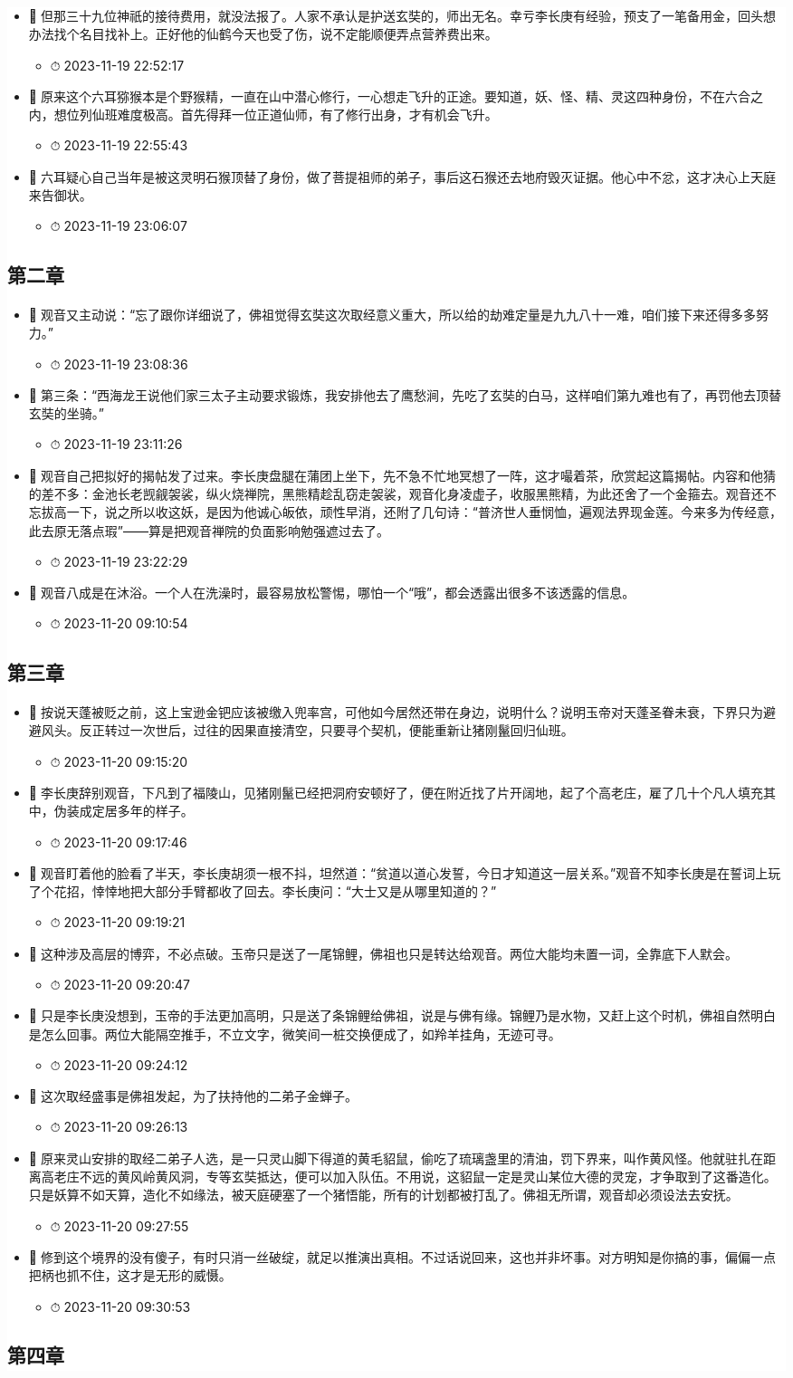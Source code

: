 - 📌 但那三十九位神祇的接待费用，就没法报了。人家不承认是护送玄奘的，师出无名。幸亏李长庚有经验，预支了一笔备用金，回头想办法找个名目找补上。正好他的仙鹤今天也受了伤，说不定能顺便弄点营养费出来。 
    - ⏱ 2023-11-19 22:52:17 

- 📌 原来这个六耳猕猴本是个野猴精，一直在山中潜心修行，一心想走飞升的正途。要知道，妖、怪、精、灵这四种身份，不在六合之内，想位列仙班难度极高。首先得拜一位正道仙师，有了修行出身，才有机会飞升。 
    - ⏱ 2023-11-19 22:55:43 

- 📌 六耳疑心自己当年是被这灵明石猴顶替了身份，做了菩提祖师的弟子，事后这石猴还去地府毁灭证据。他心中不忿，这才决心上天庭来告御状。 
    - ⏱ 2023-11-19 23:06:07 
## 第二章


- 📌 观音又主动说：“忘了跟你详细说了，佛祖觉得玄奘这次取经意义重大，所以给的劫难定量是九九八十一难，咱们接下来还得多多努力。” 
    - ⏱ 2023-11-19 23:08:36 

- 📌 第三条：“西海龙王说他们家三太子主动要求锻炼，我安排他去了鹰愁涧，先吃了玄奘的白马，这样咱们第九难也有了，再罚他去顶替玄奘的坐骑。” 
    - ⏱ 2023-11-19 23:11:26 

- 📌 观音自己把拟好的揭帖发了过来。李长庚盘腿在蒲团上坐下，先不急不忙地冥想了一阵，这才嘬着茶，欣赏起这篇揭帖。内容和他猜的差不多：金池长老觊觎袈裟，纵火烧禅院，黑熊精趁乱窃走袈裟，观音化身凌虚子，收服黑熊精，为此还舍了一个金箍去。观音还不忘拔高一下，说之所以收这妖，是因为他诚心皈依，顽性早消，还附了几句诗：“普济世人垂悯恤，遍观法界现金莲。今来多为传经意，此去原无落点瑕”——算是把观音禅院的负面影响勉强遮过去了。 
    - ⏱ 2023-11-19 23:22:29 

- 📌 观音八成是在沐浴。一个人在洗澡时，最容易放松警惕，哪怕一个“哦”，都会透露出很多不该透露的信息。 
    - ⏱ 2023-11-20 09:10:54 
## 第三章


- 📌 按说天蓬被贬之前，这上宝逊金钯应该被缴入兜率宫，可他如今居然还带在身边，说明什么？说明玉帝对天蓬圣眷未衰，下界只为避避风头。反正转过一次世后，过往的因果直接清空，只要寻个契机，便能重新让猪刚鬣回归仙班。 
    - ⏱ 2023-11-20 09:15:20 

- 📌 李长庚辞别观音，下凡到了福陵山，见猪刚鬣已经把洞府安顿好了，便在附近找了片开阔地，起了个高老庄，雇了几十个凡人填充其中，伪装成定居多年的样子。 
    - ⏱ 2023-11-20 09:17:46 

- 📌 观音盯着他的脸看了半天，李长庚胡须一根不抖，坦然道：“贫道以道心发誓，今日才知道这一层关系。”观音不知李长庚是在誓词上玩了个花招，悻悻地把大部分手臂都收了回去。李长庚问：“大士又是从哪里知道的？” 
    - ⏱ 2023-11-20 09:19:21 

- 📌 这种涉及高层的博弈，不必点破。玉帝只是送了一尾锦鲤，佛祖也只是转达给观音。两位大能均未置一词，全靠底下人默会。 
    - ⏱ 2023-11-20 09:20:47 

- 📌 只是李长庚没想到，玉帝的手法更加高明，只是送了条锦鲤给佛祖，说是与佛有缘。锦鲤乃是水物，又赶上这个时机，佛祖自然明白是怎么回事。两位大能隔空推手，不立文字，微笑间一桩交换便成了，如羚羊挂角，无迹可寻。 
    - ⏱ 2023-11-20 09:24:12 

- 📌 这次取经盛事是佛祖发起，为了扶持他的二弟子金蝉子。 
    - ⏱ 2023-11-20 09:26:13 

- 📌 原来灵山安排的取经二弟子人选，是一只灵山脚下得道的黄毛貂鼠，偷吃了琉璃盏里的清油，罚下界来，叫作黄风怪。他就驻扎在距离高老庄不远的黄风岭黄风洞，专等玄奘抵达，便可以加入队伍。不用说，这貂鼠一定是灵山某位大德的灵宠，才争取到了这番造化。只是妖算不如天算，造化不如缘法，被天庭硬塞了一个猪悟能，所有的计划都被打乱了。佛祖无所谓，观音却必须设法去安抚。 
    - ⏱ 2023-11-20 09:27:55 

- 📌 修到这个境界的没有傻子，有时只消一丝破绽，就足以推演出真相。不过话说回来，这也并非坏事。对方明知是你搞的事，偏偏一点把柄也抓不住，这才是无形的威慑。 
    - ⏱ 2023-11-20 09:30:53 
## 第四章
